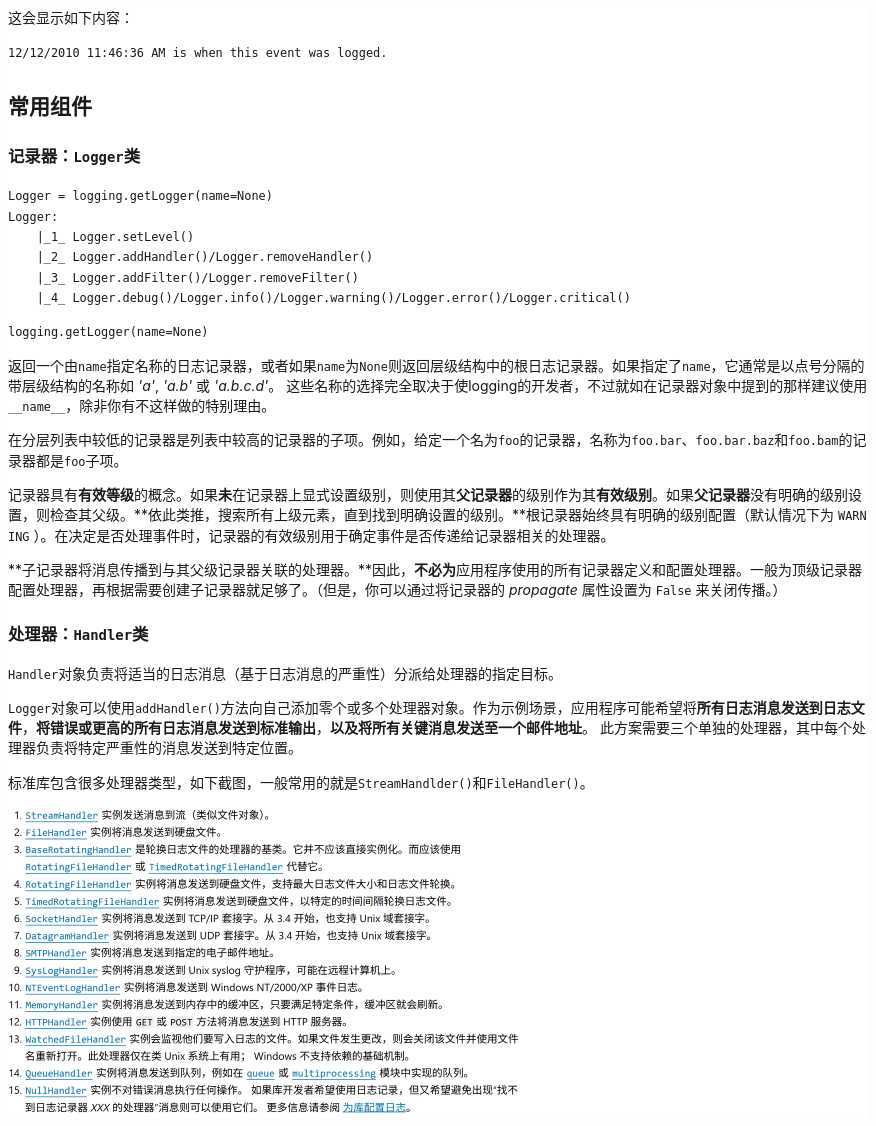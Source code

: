 这会显示如下内容：

```
12/12/2010 11:46:36 AM is when this event was logged.
```

## 常用组件

### 记录器：`Logger`类

```
Logger = logging.getLogger(name=None)
Logger:
	|_1_ Logger.setLevel()
	|_2_ Logger.addHandler()/Logger.removeHandler()
	|_3_ Logger.addFilter()/Logger.removeFilter()
	|_4_ Logger.debug()/Logger.info()/Logger.warning()/Logger.error()/Logger.critical()
```

`logging.getLogger(name=None)`

返回一个由`name`指定名称的日志记录器，或者如果`name`为`None`则返回层级结构中的根日志记录器。如果指定了`name`，它通常是以点号分隔的带层级结构的名称如 *'a'*, *'a.b'* 或 *'a.b.c.d'*。 这些名称的选择完全取决于使logging的开发者，不过就如在记录器对象中提到的那样建议使用`__name__`，除非你有不这样做的特别理由。

在分层列表中较低的记录器是列表中较高的记录器的子项。例如，给定一个名为`foo`的记录器，名称为`foo.bar`、`foo.bar.baz`和`foo.bam`的记录器都是`foo`子项。

记录器具有**有效等级**的概念。如果**未**在记录器上显式设置级别，则使用其**父记录器**的级别作为其**有效级别**。如果**父记录器**没有明确的级别设置，则检查其父级。**依此类推，搜索所有上级元素，直到找到明确设置的级别。**根记录器始终具有明确的级别配置（默认情况下为 `WARNING` ）。在决定是否处理事件时，记录器的有效级别用于确定事件是否传递给记录器相关的处理器。

**子记录器将消息传播到与其父级记录器关联的处理器。**因此，**不必为**应用程序使用的所有记录器定义和配置处理器。一般为顶级记录器配置处理器，再根据需要创建子记录器就足够了。（但是，你可以通过将记录器的 *propagate* 属性设置为 `False` 来关闭传播。）

### 处理器：`Handler`类

`Handler`对象负责将适当的日志消息（基于日志消息的严重性）分派给处理器的指定目标。

`Logger`对象可以使用`addHandler()`方法向自己添加零个或多个处理器对象。作为示例场景，应用程序可能希望将**所有日志消息发送到日志文件**，**将错误或更高的所有日志消息发送到标准输出**，**以及将所有关键消息发送至一个邮件地址**。 此方案需要三个单独的处理器，其中每个处理器负责将特定严重性的消息发送到特定位置。

标准库包含很多处理器类型，如下截图，一般常用的就是`StreamHandlder()`和`FileHandler()`。

<img src="./assets/image-20250822215150226.png" alt="image-20250822215150226" style="zoom: 50%;" />